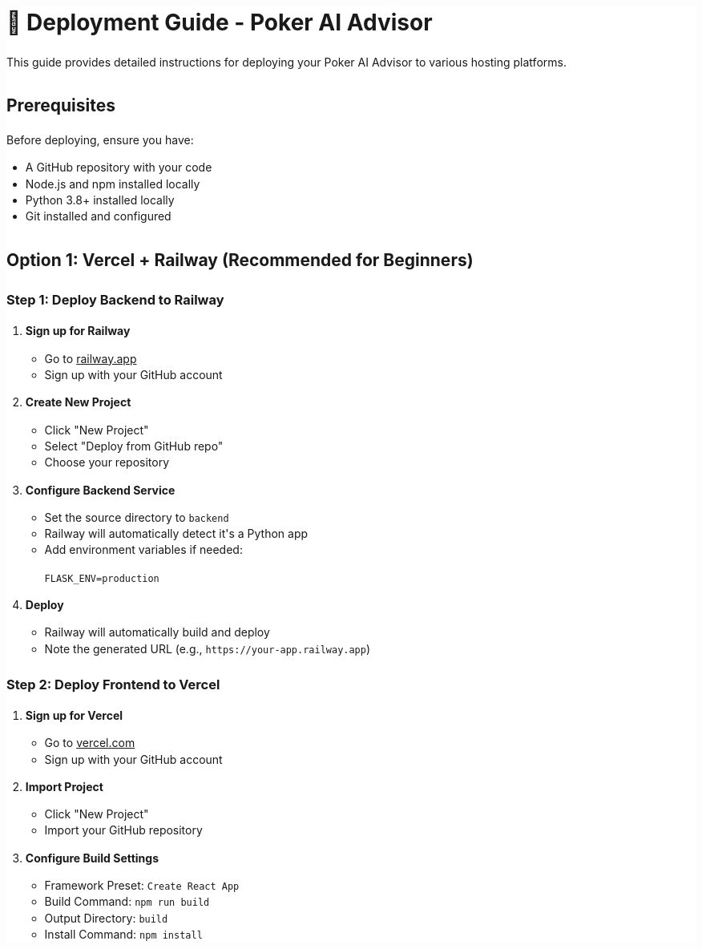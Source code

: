# 🚀 Deployment Guide - Poker AI Advisor

This guide provides detailed instructions for deploying your Poker AI Advisor to various hosting platforms.

## Prerequisites

Before deploying, ensure you have:
- A GitHub repository with your code
- Node.js and npm installed locally
- Python 3.8+ installed locally
- Git installed and configured

## Option 1: Vercel + Railway (Recommended for Beginners)

### Step 1: Deploy Backend to Railway

1. **Sign up for Railway**
   - Go to [railway.app](https://railway.app)
   - Sign up with your GitHub account

2. **Create New Project**
   - Click "New Project"
   - Select "Deploy from GitHub repo"
   - Choose your repository

3. **Configure Backend Service**
   - Set the source directory to `backend`
   - Railway will automatically detect it's a Python app
   - Add environment variables if needed:
     ```
     FLASK_ENV=production
     ```

4. **Deploy**
   - Railway will automatically build and deploy
   - Note the generated URL (e.g., `https://your-app.railway.app`)

### Step 2: Deploy Frontend to Vercel

1. **Sign up for Vercel**
   - Go to [vercel.com](https://vercel.com)
   - Sign up with your GitHub account

2. **Import Project**
   - Click "New Project"
   - Import your GitHub repository

3. **Configure Build Settings**
   - Framework Preset: `Create React App`
   - Build Command: `npm run build`
   - Output Directory: `build`
   - Install Command: `npm install`

